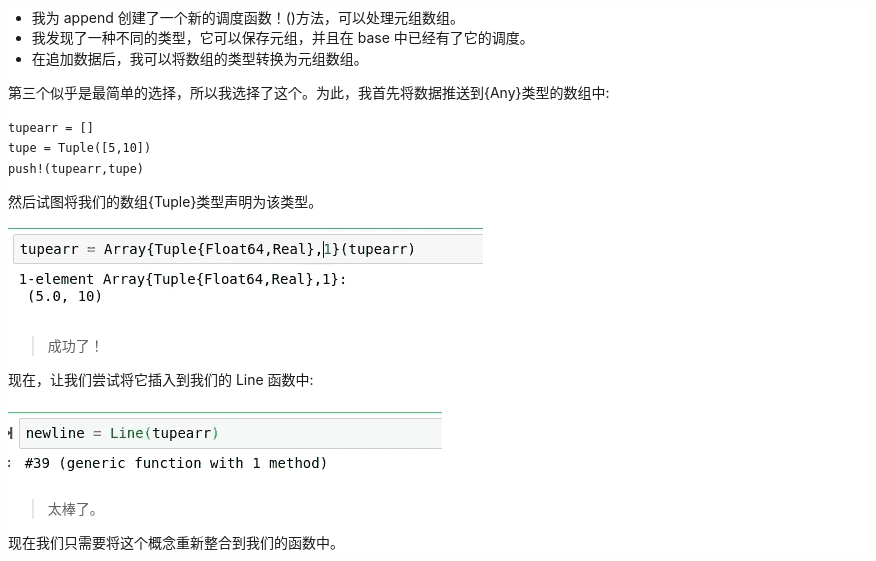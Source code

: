 *   我为 append 创建了一个新的调度函数！()方法，可以处理元组数组。
*   我发现了一种不同的类型，它可以保存元组，并且在 base 中已经有了它的调度。
*   在追加数据后，我可以将数组的类型转换为元组数组。

第三个似乎是最简单的选择，所以我选择了这个。为此，我首先将数据推送到{Any}类型的数组中:

```
tupearr = []
tupe = Tuple([5,10])
push!(tupearr,tupe)
```

然后试图将我们的数组{Tuple}类型声明为该类型。

![](img/4a6204144e8cef5ef2028a72e29aa48f.png)

> 成功了！

现在，让我们尝试将它插入到我们的 Line 函数中:

![](img/286fca037062a3422105a228a598c6b4.png)

> 太棒了。

现在我们只需要将这个概念重新整合到我们的函数中。
